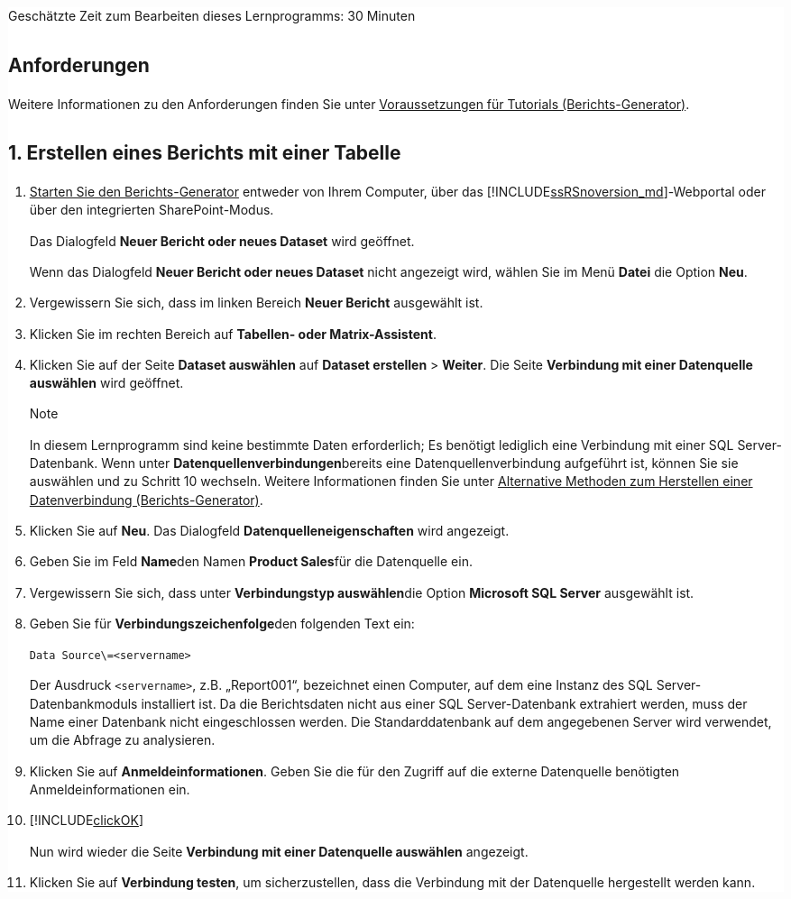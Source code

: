 Geschätzte Zeit zum Bearbeiten dieses Lernprogramms: 30 Minuten  
  
## <a name="requirements"></a>Anforderungen  
Weitere Informationen zu den Anforderungen finden Sie unter [Voraussetzungen für Tutorials &#40;Berichts-Generator&#41;](../reporting-services/prerequisites-for-tutorials-report-builder.md).  
  
## <a name="CreateTable"></a>1. Erstellen eines Berichts mit einer Tabelle  
  
1.  [Starten Sie den Berichts-Generator](../reporting-services/report-builder/start-report-builder.md) entweder von Ihrem Computer, über das [!INCLUDE[ssRSnoversion_md](../includes/ssrsnoversion-md.md)]-Webportal oder über den integrierten SharePoint-Modus.  
  
    Das Dialogfeld **Neuer Bericht oder neues Dataset** wird geöffnet.  
  
    Wenn das Dialogfeld **Neuer Bericht oder neues Dataset** nicht angezeigt wird, wählen Sie im Menü **Datei** die Option **Neu**.  
  
2.  Vergewissern Sie sich, dass im linken Bereich **Neuer Bericht** ausgewählt ist.  
  
3.  Klicken Sie im rechten Bereich auf **Tabellen- oder Matrix-Assistent**.  
  
4.  Klicken Sie auf der Seite **Dataset auswählen** auf **Dataset erstellen**  >  **Weiter**. Die Seite **Verbindung mit einer Datenquelle auswählen** wird geöffnet.  
  
    > [!NOTE]  
    > In diesem Lernprogramm sind keine bestimmte Daten erforderlich; Es benötigt lediglich eine Verbindung mit einer SQL Server-Datenbank. Wenn unter **Datenquellenverbindungen**bereits eine Datenquellenverbindung aufgeführt ist, können Sie sie auswählen und zu Schritt 10 wechseln. Weitere Informationen finden Sie unter [Alternative Methoden zum Herstellen einer Datenverbindung &#40;Berichts-Generator&#41;](../reporting-services/alternative-ways-to-get-a-data-connection-report-builder.md).  
  
5.  Klicken Sie auf **Neu**. Das Dialogfeld **Datenquelleneigenschaften** wird angezeigt.  
  
6.  Geben Sie im Feld **Name**den Namen **Product Sales**für die Datenquelle ein.  
  
7.  Vergewissern Sie sich, dass unter **Verbindungstyp auswählen**die Option **Microsoft SQL Server** ausgewählt ist.  
  
8.  Geben Sie für **Verbindungszeichenfolge**den folgenden Text ein:  
  
    `Data Source\=<servername>`  
  
    Der Ausdruck `<servername>`, z.B. „Report001“, bezeichnet einen Computer, auf dem eine Instanz des SQL Server-Datenbankmoduls installiert ist. Da die Berichtsdaten nicht aus einer SQL Server-Datenbank extrahiert werden, muss der Name einer Datenbank nicht eingeschlossen werden. Die Standarddatenbank auf dem angegebenen Server wird verwendet, um die Abfrage zu analysieren.  
  
9. Klicken Sie auf **Anmeldeinformationen**. Geben Sie die für den Zugriff auf die externe Datenquelle benötigten Anmeldeinformationen ein.  
  
10. [!INCLUDE[clickOK](../includes/clickok-md.md)]  
  
    Nun wird wieder die Seite **Verbindung mit einer Datenquelle auswählen** angezeigt.  
  
11. Klicken Sie auf **Verbindung testen**, um sicherzustellen, dass die Verbindung mit der Datenquelle hergestellt werden kann.  
  